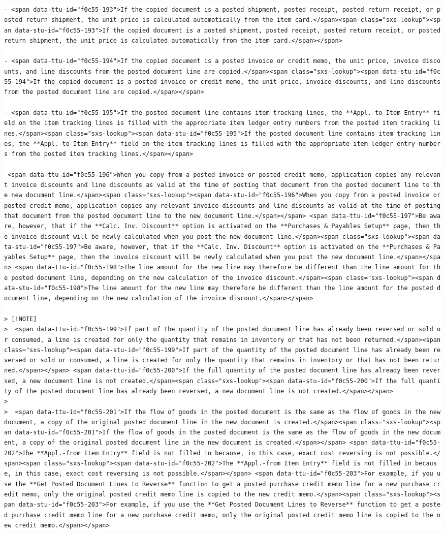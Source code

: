     - <span data-ttu-id="f0c55-193">If the copied document is a posted shipment, posted receipt, posted return receipt, or posted return shipment, the unit price is calculated automatically from the item card.</span><span class="sxs-lookup"><span data-stu-id="f0c55-193">If the copied document is a posted shipment, posted receipt, posted return receipt, or posted return shipment, the unit price is calculated automatically from the item card.</span></span>  

    - <span data-ttu-id="f0c55-194">If the copied document is a posted invoice or credit memo, the unit price, invoice discounts, and line discounts from the posted document line are copied.</span><span class="sxs-lookup"><span data-stu-id="f0c55-194">If the copied document is a posted invoice or credit memo, the unit price, invoice discounts, and line discounts from the posted document line are copied.</span></span>  

    - <span data-ttu-id="f0c55-195">If the posted document line contains item tracking lines, the **Appl.-to Item Entry** field on the item tracking lines is filled with the appropriate item ledger entry numbers from the posted item tracking lines.</span><span class="sxs-lookup"><span data-stu-id="f0c55-195">If the posted document line contains item tracking lines, the **Appl.-to Item Entry** field on the item tracking lines is filled with the appropriate item ledger entry numbers from the posted item tracking lines.</span></span>  

     <span data-ttu-id="f0c55-196">When you copy from a posted invoice or posted credit memo, application copies any relevant invoice discounts and line discounts as valid at the time of posting that document from the posted document line to the new document line.</span><span class="sxs-lookup"><span data-stu-id="f0c55-196">When you copy from a posted invoice or posted credit memo, application copies any relevant invoice discounts and line discounts as valid at the time of posting that document from the posted document line to the new document line.</span></span> <span data-ttu-id="f0c55-197">Be aware, however, that if the **Calc. Inv. Discount** option is activated on the **Purchases & Payables Setup** page, then the invoice discount will be newly calculated when you post the new document line.</span><span class="sxs-lookup"><span data-stu-id="f0c55-197">Be aware, however, that if the **Calc. Inv. Discount** option is activated on the **Purchases & Payables Setup** page, then the invoice discount will be newly calculated when you post the new document line.</span></span> <span data-ttu-id="f0c55-198">The line amount for the new line may therefore be different than the line amount for the posted document line, depending on the new calculation of the invoice discount.</span><span class="sxs-lookup"><span data-stu-id="f0c55-198">The line amount for the new line may therefore be different than the line amount for the posted document line, depending on the new calculation of the invoice discount.</span></span>  

    > [!NOTE]  
    >  <span data-ttu-id="f0c55-199">If part of the quantity of the posted document line has already been reversed or sold or consumed, a line is created for only the quantity that remains in inventory or that has not been returned.</span><span class="sxs-lookup"><span data-stu-id="f0c55-199">If part of the quantity of the posted document line has already been reversed or sold or consumed, a line is created for only the quantity that remains in inventory or that has not been returned.</span></span> <span data-ttu-id="f0c55-200">If the full quantity of the posted document line has already been reversed, a new document line is not created.</span><span class="sxs-lookup"><span data-stu-id="f0c55-200">If the full quantity of the posted document line has already been reversed, a new document line is not created.</span></span>  
    >
    >  <span data-ttu-id="f0c55-201">If the flow of goods in the posted document is the same as the flow of goods in the new document, a copy of the original posted document line in the new document is created.</span><span class="sxs-lookup"><span data-stu-id="f0c55-201">If the flow of goods in the posted document is the same as the flow of goods in the new document, a copy of the original posted document line in the new document is created.</span></span> <span data-ttu-id="f0c55-202">The **Appl.-from Item Entry** field is not filled in because, in this case, exact cost reversing is not possible.</span><span class="sxs-lookup"><span data-stu-id="f0c55-202">The **Appl.-from Item Entry** field is not filled in because, in this case, exact cost reversing is not possible.</span></span> <span data-ttu-id="f0c55-203">For example, if you use the **Get Posted Document Lines to Reverse** function to get a posted purchase credit memo line for a new purchase credit memo, only the original posted credit memo line is copied to the new credit memo.</span><span class="sxs-lookup"><span data-stu-id="f0c55-203">For example, if you use the **Get Posted Document Lines to Reverse** function to get a posted purchase credit memo line for a new purchase credit memo, only the original posted credit memo line is copied to the new credit memo.</span></span>  
